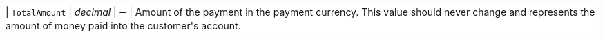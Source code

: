 | `TotalAmount`                                                                                                                                                                                                                                                                                                                                                                                                                                                                                                                                                                                                                                                                                                                                                                                                                                                                                                                                                                                                                                                                                                                                                                                                                                                                                                                                                                                                                                                                                                                                                                                                                                                                                                                                                                                            | *decimal*                                                                                                                                                                                                                                                                                                                                                                                                                                                                                                                                                                                                                                                                                                                                                                                                                                                                                                                                                                                                                                                                                                                                                                                                                                                                                                                                                                                                                                                                                                                                                                                                                                                                                                                                                                                                | :heavy_minus_sign:                                                                                                                                                                                                                                                                                                                                                                                                                                                                                                                                                                                                                                                                                                                                                                                                                                                                                                                                                                                                                                                                                                                                                                                                                                                                                                                                                                                                                                                                                                                                                                                                                                                                                                                                                                                       | Amount of the payment in the payment currency. This value should never change and represents the amount of money paid into the customer's account.